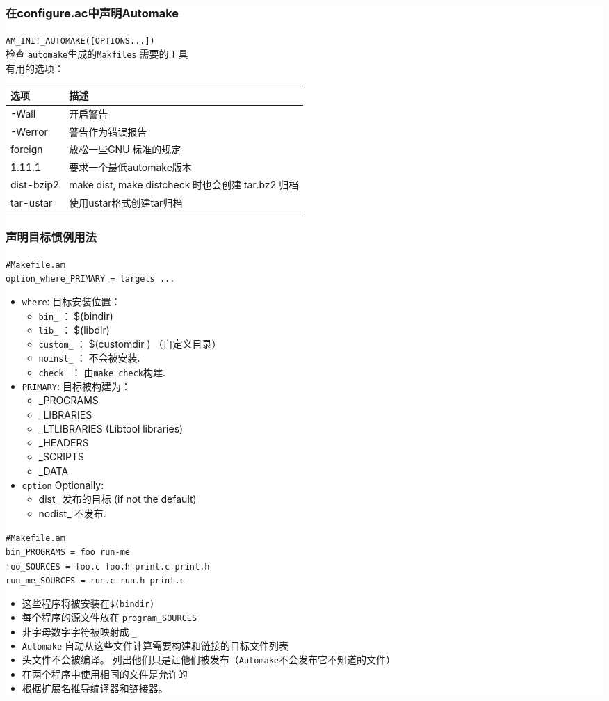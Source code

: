 ### 在configure.ac中声明Automake

`AM_INIT_AUTOMAKE([OPTIONS...])`  
检查 `automake`生成的`Makfiles` 需要的工具  
有用的选项：

选项 | 描述
:--- | :---
-Wall | 开启警告
-Werror | 警告作为错误报告
foreign | 放松一些GNU 标准的规定
1.11.1 | 要求一个最低automake版本
dist-bzip2 | make dist, make distcheck 时也会创建 tar.bz2 归档
tar-ustar | 使用ustar格式创建tar归档

### 声明目标惯例用法

```shell
#Makefile.am
option_where_PRIMARY = targets ...
```

+ `where`: 目标安装位置：  
	+ `bin_` ： $(bindir)
	+ `lib_` ： $(libdir)
	+ `custom_` ： $(customdir ) （自定义目录）  
	+ `noinst_` ： 不会被安装.  
	+ `check_` ： 由`make check`构建.
+ `PRIMARY`: 目标被构建为：  
	+ _PROGRAMS  
	+ _LIBRARIES  
	+ _LTLIBRARIES (Libtool libraries)  
	+ _HEADERS  
	+ _SCRIPTS  
	+ _DATA  
+ `option` Optionally: 
	+ dist_ 发布的目标 (if not the default)
	+ nodist_ 不发布.

```shell
#Makefile.am
bin_PROGRAMS = foo run-me
foo_SOURCES = foo.c foo.h print.c print.h
run_me_SOURCES = run.c run.h print.c
```

+ 这些程序将被安装在`$(bindir)`
+ 每个程序的源文件放在 `program_SOURCES`
+ 非字母数字字符被映射成 `_`
+ `Automake` 自动从这些文件计算需要构建和链接的目标文件列表
+ 头文件不会被编译。 列出他们只是让他们被发布（`Automake`不会发布它不知道的文件）
+ 在两个程序中使用相同的文件是允许的
+ 根据扩展名推导编译器和链接器。

